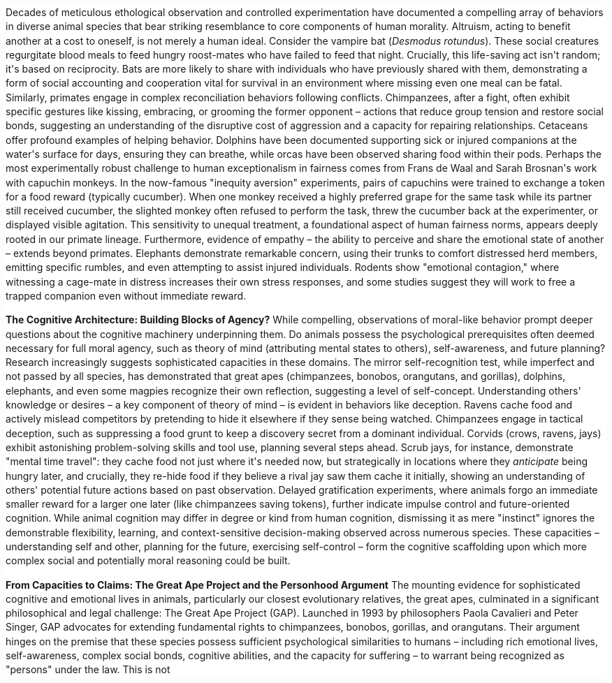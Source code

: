 Decades of meticulous ethological observation and controlled experimentation have documented a compelling array of behaviors in diverse animal species that bear striking resemblance to core components of human morality. Altruism, acting to benefit another at a cost to oneself, is not merely a human ideal. Consider the vampire bat (*Desmodus rotundus*). These social creatures regurgitate blood meals to feed hungry roost-mates who have failed to feed that night. Crucially, this life-saving act isn't random; it's based on reciprocity. Bats are more likely to share with individuals who have previously shared with them, demonstrating a form of social accounting and cooperation vital for survival in an environment where missing even one meal can be fatal. Similarly, primates engage in complex reconciliation behaviors following conflicts. Chimpanzees, after a fight, often exhibit specific gestures like kissing, embracing, or grooming the former opponent – actions that reduce group tension and restore social bonds, suggesting an understanding of the disruptive cost of aggression and a capacity for repairing relationships. Cetaceans offer profound examples of helping behavior. Dolphins have been documented supporting sick or injured companions at the water's surface for days, ensuring they can breathe, while orcas have been observed sharing food within their pods. Perhaps the most experimentally robust challenge to human exceptionalism in fairness comes from Frans de Waal and Sarah Brosnan's work with capuchin monkeys. In the now-famous "inequity aversion" experiments, pairs of capuchins were trained to exchange a token for a food reward (typically cucumber). When one monkey received a highly preferred grape for the same task while its partner still received cucumber, the slighted monkey often refused to perform the task, threw the cucumber back at the experimenter, or displayed visible agitation. This sensitivity to unequal treatment, a foundational aspect of human fairness norms, appears deeply rooted in our primate lineage. Furthermore, evidence of empathy – the ability to perceive and share the emotional state of another – extends beyond primates. Elephants demonstrate remarkable concern, using their trunks to comfort distressed herd members, emitting specific rumbles, and even attempting to assist injured individuals. Rodents show "emotional contagion," where witnessing a cage-mate in distress increases their own stress responses, and some studies suggest they will work to free a trapped companion even without immediate reward.

**The Cognitive Architecture: Building Blocks of Agency?**
While compelling, observations of moral-like behavior prompt deeper questions about the cognitive machinery underpinning them. Do animals possess the psychological prerequisites often deemed necessary for full moral agency, such as theory of mind (attributing mental states to others), self-awareness, and future planning? Research increasingly suggests sophisticated capacities in these domains. The mirror self-recognition test, while imperfect and not passed by all species, has demonstrated that great apes (chimpanzees, bonobos, orangutans, and gorillas), dolphins, elephants, and even some magpies recognize their own reflection, suggesting a level of self-concept. Understanding others' knowledge or desires – a key component of theory of mind – is evident in behaviors like deception. Ravens cache food and actively mislead competitors by pretending to hide it elsewhere if they sense being watched. Chimpanzees engage in tactical deception, such as suppressing a food grunt to keep a discovery secret from a dominant individual. Corvids (crows, ravens, jays) exhibit astonishing problem-solving skills and tool use, planning several steps ahead. Scrub jays, for instance, demonstrate "mental time travel": they cache food not just where it's needed now, but strategically in locations where they *anticipate* being hungry later, and crucially, they re-hide food if they believe a rival jay saw them cache it initially, showing an understanding of others' potential future actions based on past observation. Delayed gratification experiments, where animals forgo an immediate smaller reward for a larger one later (like chimpanzees saving tokens), further indicate impulse control and future-oriented cognition. While animal cognition may differ in degree or kind from human cognition, dismissing it as mere "instinct" ignores the demonstrable flexibility, learning, and context-sensitive decision-making observed across numerous species. These capacities – understanding self and other, planning for the future, exercising self-control – form the cognitive scaffolding upon which more complex social and potentially moral reasoning could be built.

**From Capacities to Claims: The Great Ape Project and the Personhood Argument**
The mounting evidence for sophisticated cognitive and emotional lives in animals, particularly our closest evolutionary relatives, the great apes, culminated in a significant philosophical and legal challenge: The Great Ape Project (GAP). Launched in 1993 by philosophers Paola Cavalieri and Peter Singer, GAP advocates for extending fundamental rights to chimpanzees, bonobos, gorillas, and orangutans. Their argument hinges on the premise that these species possess sufficient psychological similarities to humans – including rich emotional lives, self-awareness, complex social bonds, cognitive abilities, and the capacity for suffering – to warrant being recognized as "persons" under the law. This is not
